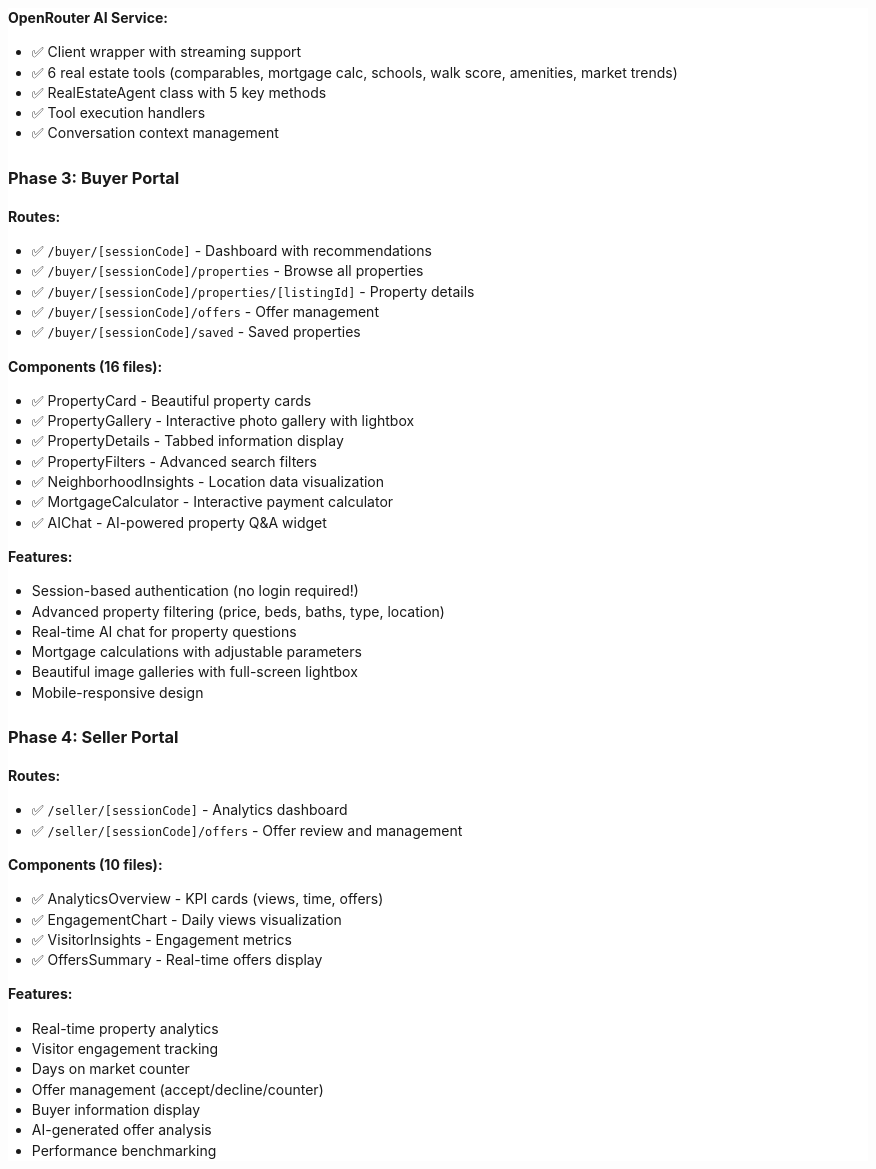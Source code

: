 **OpenRouter AI Service:**
- ✅ Client wrapper with streaming support
- ✅ 6 real estate tools (comparables, mortgage calc, schools, walk score, amenities, market trends)
- ✅ RealEstateAgent class with 5 key methods
- ✅ Tool execution handlers
- ✅ Conversation context management

### Phase 3: Buyer Portal

**Routes:**
- ✅ `/buyer/[sessionCode]` - Dashboard with recommendations
- ✅ `/buyer/[sessionCode]/properties` - Browse all properties
- ✅ `/buyer/[sessionCode]/properties/[listingId]` - Property details
- ✅ `/buyer/[sessionCode]/offers` - Offer management
- ✅ `/buyer/[sessionCode]/saved` - Saved properties

**Components (16 files):**
- ✅ PropertyCard - Beautiful property cards
- ✅ PropertyGallery - Interactive photo gallery with lightbox
- ✅ PropertyDetails - Tabbed information display
- ✅ PropertyFilters - Advanced search filters
- ✅ NeighborhoodInsights - Location data visualization
- ✅ MortgageCalculator - Interactive payment calculator
- ✅ AIChat - AI-powered property Q&A widget

**Features:**
- Session-based authentication (no login required!)
- Advanced property filtering (price, beds, baths, type, location)
- Real-time AI chat for property questions
- Mortgage calculations with adjustable parameters
- Beautiful image galleries with full-screen lightbox
- Mobile-responsive design

### Phase 4: Seller Portal

**Routes:**
- ✅ `/seller/[sessionCode]` - Analytics dashboard
- ✅ `/seller/[sessionCode]/offers` - Offer review and management

**Components (10 files):**
- ✅ AnalyticsOverview - KPI cards (views, time, offers)
- ✅ EngagementChart - Daily views visualization
- ✅ VisitorInsights - Engagement metrics
- ✅ OffersSummary - Real-time offers display

**Features:**
- Real-time property analytics
- Visitor engagement tracking
- Days on market counter
- Offer management (accept/decline/counter)
- Buyer information display
- AI-generated offer analysis
- Performance benchmarking
